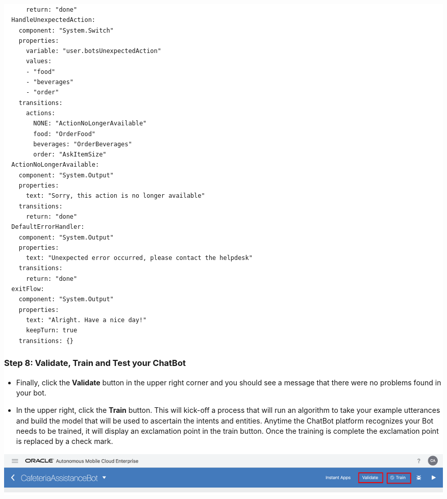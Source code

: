 ```
      return: "done"
  HandleUnexpectedAction:
    component: "System.Switch"
    properties:
      variable: "user.botsUnexpectedAction"
      values:
      - "food"
      - "beverages"
      - "order"
    transitions:
      actions:
        NONE: "ActionNoLongerAvailable"
        food: "OrderFood"
        beverages: "OrderBeverages"
        order: "AskItemSize"
  ActionNoLongerAvailable:
    component: "System.Output"
    properties:
      text: "Sorry, this action is no longer available"
    transitions:
      return: "done"
  DefaultErrorHandler:
    component: "System.Output"
    properties:
      text: "Unexpected error occurred, please contact the helpdesk"
    transitions:
      return: "done"
  exitFlow:
    component: "System.Output"
    properties:
      text: "Alright. Have a nice day!"
      keepTurn: true
    transitions: {}
```
### **Step 8**: Validate, Train and Test your ChatBot

- Finally, click the **Validate** button in the upper right corner and you should see a message that there were no problems found in your bot.



- In the upper right, click the **Train** button. This will kick-off a process that will run an algorithm to take your example utterances and build the model that will be used to ascertain the intents and entities. Anytime the ChatBot platform recognizes your Bot needs to be trained, it will display an exclamation point in the train button. Once the training is complete the exclamation point is replaced by a check mark.

![D:\\Workshop\_Bot\\Capture13.PNG](images/100/image22.png)
